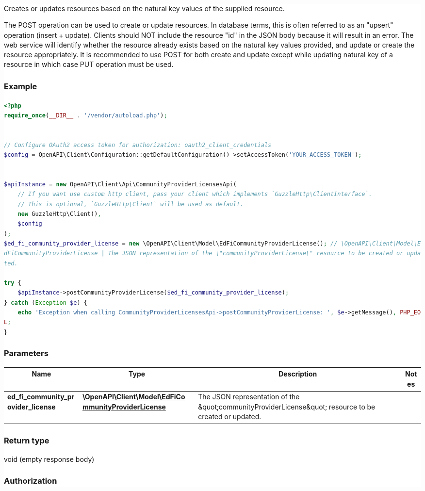 Creates or updates resources based on the natural key values of the supplied resource.

The POST operation can be used to create or update resources. In database terms, this is often referred to as an \"upsert\" operation (insert + update). Clients should NOT include the resource \"id\" in the JSON body because it will result in an error. The web service will identify whether the resource already exists based on the natural key values provided, and update or create the resource appropriately. It is recommended to use POST for both create and update except while updating natural key of a resource in which case PUT operation must be used.

### Example

```php
<?php
require_once(__DIR__ . '/vendor/autoload.php');


// Configure OAuth2 access token for authorization: oauth2_client_credentials
$config = OpenAPI\Client\Configuration::getDefaultConfiguration()->setAccessToken('YOUR_ACCESS_TOKEN');


$apiInstance = new OpenAPI\Client\Api\CommunityProviderLicensesApi(
    // If you want use custom http client, pass your client which implements `GuzzleHttp\ClientInterface`.
    // This is optional, `GuzzleHttp\Client` will be used as default.
    new GuzzleHttp\Client(),
    $config
);
$ed_fi_community_provider_license = new \OpenAPI\Client\Model\EdFiCommunityProviderLicense(); // \OpenAPI\Client\Model\EdFiCommunityProviderLicense | The JSON representation of the \"communityProviderLicense\" resource to be created or updated.

try {
    $apiInstance->postCommunityProviderLicense($ed_fi_community_provider_license);
} catch (Exception $e) {
    echo 'Exception when calling CommunityProviderLicensesApi->postCommunityProviderLicense: ', $e->getMessage(), PHP_EOL;
}
```

### Parameters

Name | Type | Description  | Notes
------------- | ------------- | ------------- | -------------
 **ed_fi_community_provider_license** | [**\OpenAPI\Client\Model\EdFiCommunityProviderLicense**](../Model/EdFiCommunityProviderLicense.md)| The JSON representation of the \&quot;communityProviderLicense\&quot; resource to be created or updated. |

### Return type

void (empty response body)

### Authorization
